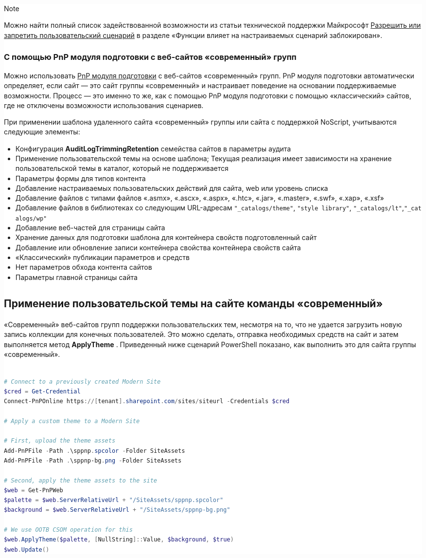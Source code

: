 > [!NOTE]
> Можно найти полный список задействованной возможности из статьи технической поддержки Майкрософт [Разрешить или запретить пользовательский сценарий](https://support.office.com/en-us/article/Allow-or-prevent-custom-script-1f2c515f-5d7e-448a-9fd7-835da935584f?ui=en-US&rs=en-US&ad=US) в разделе «Функции влияет на настраиваемых сценарий заблокирован».

<a name="pnpprovisioningengine"> </a>
### <a name="using-pnp-provisioning-engine-with-modern-team-sites"></a>С помощью PnP модуля подготовки с веб-сайтов «современный» групп

Можно использовать [PnP модуля подготовки](https://msdn.microsoft.com/en-us/pnp_articles/pnp-provisioning-engine-and-the-core-library) с веб-сайтов «современный» групп. PnP модуля подготовки автоматически определяет, если сайт — это сайт группы «современный» и настраивает поведение на основании поддерживаемые возможности. Процесс — это именно то же, как с помощью PnP модуля подготовки с помощью «классический» сайтов, где не отключены возможности использования сценариев.

При применении шаблона удаленного сайта «современный» группы или сайта с поддержкой NoScript, учитываются следующие элементы:

- Конфигурация **AuditLogTrimmingRetention** семейства сайтов в параметры аудита
- Применение пользовательской темы на основе шаблона; Текущая реализация имеет зависимости на хранение пользовательской темы в каталог, который не поддерживается
- Параметры формы для типов контента
- Добавление настраиваемых пользовательских действий для сайта, web или уровень списка
- Добавление файлов с типами файлов «.asmx», «.ascx», «.aspx», «.htc», «.jar», «.master», «.swf», «.xap», «.xsf»
- Добавление файлов в библиотеках со следующим URL-адресам `"_catalogs/theme"`, `"style library"`, `"_catalogs/lt"`,`"_catalogs/wp"`
- Добавление веб-частей для страницы сайта
- Хранение данных для подготовки шаблона для контейнера свойств подготовленный сайт
- Добавление или обновление записи контейнера свойства контейнера свойств сайта
- «Классический» публикации параметров и средств
- Нет параметров обхода контента сайтов
- Параметры главной страницы сайта

## <a name="apply-a-custom-theme-to-a-modern-team-site"></a>Применение пользовательской темы на сайте команды «современный»

«Современный» веб-сайтов групп поддержки пользовательских тем, несмотря на то, что не удается загрузить новую запись коллекции для конечных пользователей. Это можно сделать, отправка необходимых средств на сайт и затем выполняется метод **ApplyTheme** . Приведенный ниже сценарий PowerShell показано, как выполнить это для сайта группы «современный».

```PowerShell

# Connect to a previously created Modern Site
$cred = Get-Credential
Connect-PnPOnline https://[tenant].sharepoint.com/sites/siteurl -Credentials $cred

# Apply a custom theme to a Modern Site

# First, upload the theme assets
Add-PnPFile -Path .\sppnp.spcolor -Folder SiteAssets
Add-PnPFile -Path .\sppnp-bg.png -Folder SiteAssets

# Second, apply the theme assets to the site
$web = Get-PnPWeb
$palette = $web.ServerRelativeUrl + "/SiteAssets/sppnp.spcolor"
$background = $web.ServerRelativeUrl + "/SiteAssets/sppnp-bg.png"

# We use OOTB CSOM operation for this
$web.ApplyTheme($palette, [NullString]::Value, $background, $true)
$web.Update()
```